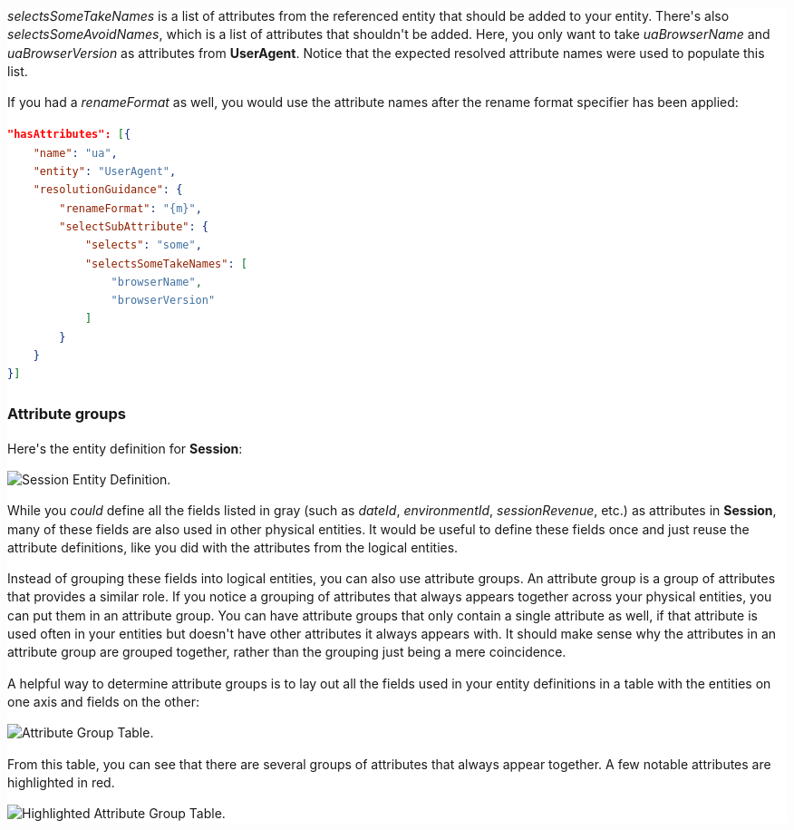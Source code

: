 *selectsSomeTakeNames* is a list of attributes from the referenced entity that should be added to your entity. There's also *selectsSomeAvoidNames*, which is a list of attributes that shouldn't be added. Here, you only want to take *uaBrowserName* and *uaBrowserVersion* as attributes from **UserAgent**. Notice that the expected resolved attribute names were used to populate this list. 

If you had a *renameFormat* as well, you would use the attribute names after the rename format specifier has been applied: 

```` json
"hasAttributes": [{
	"name": "ua",
	"entity": "UserAgent",
	"resolutionGuidance": {
		"renameFormat": "{m}",
		"selectSubAttribute": {
			"selects": "some",
			"selectsSomeTakeNames": [
				"browserName",
				"browserVersion"
			]
		}
	}
}]
````

### Attribute groups

Here's the entity definition for **Session**:

![Session Entity Definition.](media/creating-schemas-sessionentitydefinition.png)

While you *could* define all the fields listed in gray (such as *dateId*, *environmentId*, *sessionRevenue*, etc.) as attributes in **Session**, many of these fields are also used in other physical entities. It would be useful to define these fields once and just reuse the attribute definitions, like you did with the attributes from the logical entities. 

Instead of grouping these fields into logical entities, you can also use attribute groups. An attribute group is a group of attributes that provides a similar role. If you notice a grouping of attributes that always appears together across your physical entities, you can put them in an attribute group. You can have attribute groups that only contain a single attribute as well, if that attribute is used often in your entities but doesn't have other attributes it always appears with. It should make sense why the attributes in an attribute group are grouped together, rather than the grouping just being a mere coincidence. 

A helpful way to determine attribute groups is to lay out all the fields used in your entity definitions in a table with the entities on one axis and fields on the other:

![Attribute Group Table.](media/creating-schemas-attributegrouptable.png)

From this table, you can see that there are several groups of attributes that always appear together. A few notable attributes are highlighted in red.

![Highlighted Attribute Group Table.](media/creating-schemas-attributegrouptablehighlighted.png)
